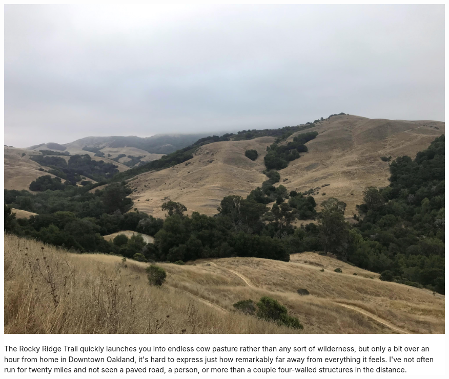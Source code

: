 ![Placeholder](moraga-to-castro-050.jpg)

The Rocky Ridge Trail quickly launches you into endless cow pasture rather than any sort of wilderness, but only a bit over an hour from home in Downtown Oakland, it's hard to express just how remarkably far away from everything it feels. I've not often run for twenty miles and not seen a paved road, a person, or more than a couple four-walled structures in the distance.


<span data-behavior="anchor" data-feature-index="2" data-mile-position="6.8"></span>
